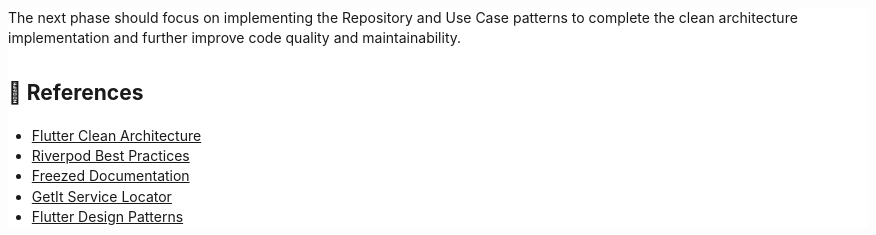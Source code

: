 The next phase should focus on implementing the Repository and Use Case patterns to complete the clean architecture implementation and further improve code quality and maintainability.

## 🔗 References

- [Flutter Clean Architecture](https://blog.cleancoder.com/uncle-bob/2012/08/13/the-clean-architecture.html)
- [Riverpod Best Practices](https://riverpod.dev/docs/concepts/about_hooks)
- [Freezed Documentation](https://pub.dev/packages/freezed)
- [GetIt Service Locator](https://pub.dev/packages/get_it)
- [Flutter Design Patterns](https://flutter.dev/docs/development/data-and-backend/state-mgmt/intro)
